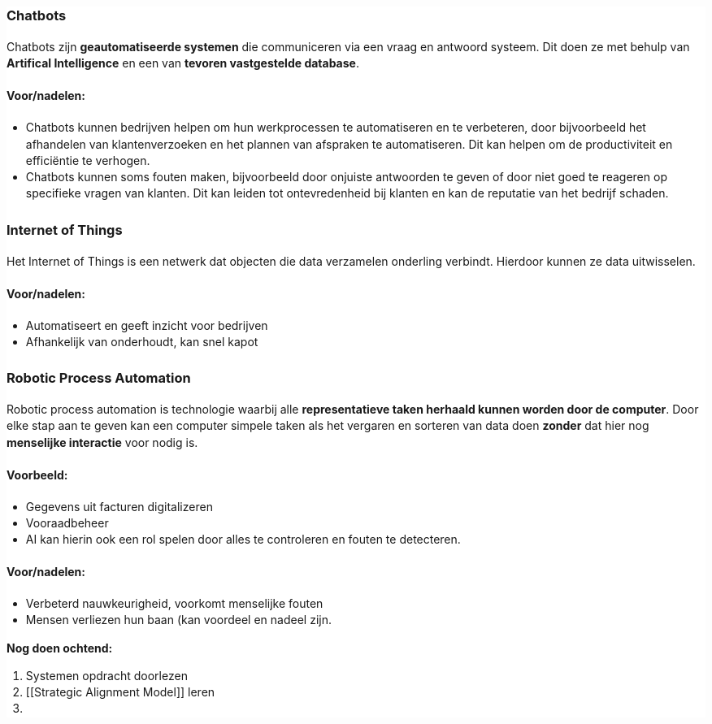 ### Chatbots
Chatbots zijn **geautomatiseerde systemen** die communiceren via een vraag en antwoord systeem. Dit doen ze met behulp van **Artifical Intelligence** en een van **tevoren vastgestelde database**.

#### Voor/nadelen:
- Chatbots kunnen bedrijven helpen om hun werkprocessen te automatiseren en te verbeteren, door bijvoorbeeld het afhandelen van klantenverzoeken en het plannen van afspraken te automatiseren. Dit kan helpen om de productiviteit en efficiëntie te verhogen.
- Chatbots kunnen soms fouten maken, bijvoorbeeld door onjuiste antwoorden te geven of door niet goed te reageren op specifieke vragen van klanten. Dit kan leiden tot ontevredenheid bij klanten en kan de reputatie van het bedrijf schaden.

### Internet of Things 
Het Internet of Things is een netwerk dat objecten die data verzamelen onderling verbindt. Hierdoor kunnen ze data uitwisselen.

#### Voor/nadelen:
- Automatiseert en geeft inzicht voor bedrijven 
- Afhankelijk van onderhoudt, kan snel kapot

### Robotic Process Automation
Robotic process automation is technologie waarbij alle **representatieve taken herhaald kunnen worden door de computer**. Door elke stap aan te geven kan een computer simpele taken als het vergaren en sorteren van data doen **zonder** dat hier nog **menselijke interactie** voor nodig is.

#### Voorbeeld:
- Gegevens uit facturen digitalizeren
- Vooraadbeheer
- AI kan hierin ook een rol spelen door alles te controleren en fouten te detecteren.

#### Voor/nadelen:
- Verbeterd nauwkeurigheid, voorkomt menselijke fouten
- Mensen verliezen hun baan (kan voordeel en nadeel zijn.


**Nog doen ochtend:**
1. Systemen opdracht doorlezen 
2. [[Strategic Alignment Model]] leren 
3. 